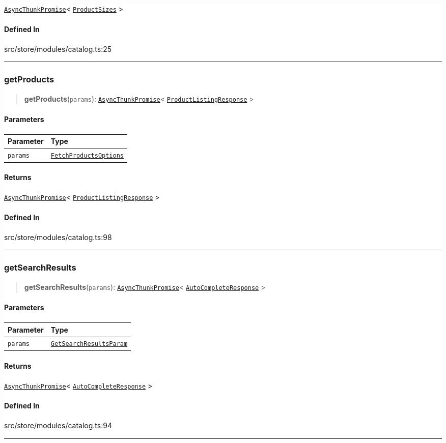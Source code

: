 [`AsyncThunkPromise`](../../theme/internal_/type-aliases/type-alias.AsyncThunkPromise.md)\< [`ProductSizes`](../internal_/type-aliases/type-alias.ProductSizes.md) \>

#### Defined In

src/store/modules/catalog.ts:25

***

### getProducts

> **getProducts**(`params`): [`AsyncThunkPromise`](../../theme/internal_/type-aliases/type-alias.AsyncThunkPromise.md)\< [`ProductListingResponse`](../internal_/type-aliases/type-alias.ProductListingResponse.md) \>

#### Parameters

| Parameter | Type |
| :------ | :------ |
| `params` | [`FetchProductsOptions`](../internal_/type-aliases/type-alias.FetchProductsOptions.md) |

#### Returns

[`AsyncThunkPromise`](../../theme/internal_/type-aliases/type-alias.AsyncThunkPromise.md)\< [`ProductListingResponse`](../internal_/type-aliases/type-alias.ProductListingResponse.md) \>

#### Defined In

src/store/modules/catalog.ts:98

***

### getSearchResults

> **getSearchResults**(`params`): [`AsyncThunkPromise`](../../theme/internal_/type-aliases/type-alias.AsyncThunkPromise.md)\< [`AutoCompleteResponse`](../internal_/type-aliases/type-alias.AutoCompleteResponse.md) \>

#### Parameters

| Parameter | Type |
| :------ | :------ |
| `params` | [`GetSearchResultsParam`](../internal_/type-aliases/type-alias.GetSearchResultsParam.md) |

#### Returns

[`AsyncThunkPromise`](../../theme/internal_/type-aliases/type-alias.AsyncThunkPromise.md)\< [`AutoCompleteResponse`](../internal_/type-aliases/type-alias.AutoCompleteResponse.md) \>

#### Defined In

src/store/modules/catalog.ts:94

***
